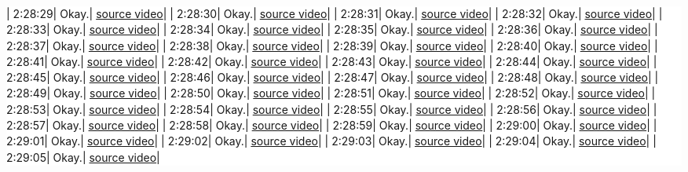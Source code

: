 | 2:28:29| Okay.| [source video](https://archive.org/details/school-board-ws-4178-210407?start=8909)|
| 2:28:30| Okay.| [source video](https://archive.org/details/school-board-ws-4178-210407?start=8910)|
| 2:28:31| Okay.| [source video](https://archive.org/details/school-board-ws-4178-210407?start=8911)|
| 2:28:32| Okay.| [source video](https://archive.org/details/school-board-ws-4178-210407?start=8912)|
| 2:28:33| Okay.| [source video](https://archive.org/details/school-board-ws-4178-210407?start=8913)|
| 2:28:34| Okay.| [source video](https://archive.org/details/school-board-ws-4178-210407?start=8914)|
| 2:28:35| Okay.| [source video](https://archive.org/details/school-board-ws-4178-210407?start=8915)|
| 2:28:36| Okay.| [source video](https://archive.org/details/school-board-ws-4178-210407?start=8916)|
| 2:28:37| Okay.| [source video](https://archive.org/details/school-board-ws-4178-210407?start=8917)|
| 2:28:38| Okay.| [source video](https://archive.org/details/school-board-ws-4178-210407?start=8918)|
| 2:28:39| Okay.| [source video](https://archive.org/details/school-board-ws-4178-210407?start=8919)|
| 2:28:40| Okay.| [source video](https://archive.org/details/school-board-ws-4178-210407?start=8920)|
| 2:28:41| Okay.| [source video](https://archive.org/details/school-board-ws-4178-210407?start=8921)|
| 2:28:42| Okay.| [source video](https://archive.org/details/school-board-ws-4178-210407?start=8922)|
| 2:28:43| Okay.| [source video](https://archive.org/details/school-board-ws-4178-210407?start=8923)|
| 2:28:44| Okay.| [source video](https://archive.org/details/school-board-ws-4178-210407?start=8924)|
| 2:28:45| Okay.| [source video](https://archive.org/details/school-board-ws-4178-210407?start=8925)|
| 2:28:46| Okay.| [source video](https://archive.org/details/school-board-ws-4178-210407?start=8926)|
| 2:28:47| Okay.| [source video](https://archive.org/details/school-board-ws-4178-210407?start=8927)|
| 2:28:48| Okay.| [source video](https://archive.org/details/school-board-ws-4178-210407?start=8928)|
| 2:28:49| Okay.| [source video](https://archive.org/details/school-board-ws-4178-210407?start=8929)|
| 2:28:50| Okay.| [source video](https://archive.org/details/school-board-ws-4178-210407?start=8930)|
| 2:28:51| Okay.| [source video](https://archive.org/details/school-board-ws-4178-210407?start=8931)|
| 2:28:52| Okay.| [source video](https://archive.org/details/school-board-ws-4178-210407?start=8932)|
| 2:28:53| Okay.| [source video](https://archive.org/details/school-board-ws-4178-210407?start=8933)|
| 2:28:54| Okay.| [source video](https://archive.org/details/school-board-ws-4178-210407?start=8934)|
| 2:28:55| Okay.| [source video](https://archive.org/details/school-board-ws-4178-210407?start=8935)|
| 2:28:56| Okay.| [source video](https://archive.org/details/school-board-ws-4178-210407?start=8936)|
| 2:28:57| Okay.| [source video](https://archive.org/details/school-board-ws-4178-210407?start=8937)|
| 2:28:58| Okay.| [source video](https://archive.org/details/school-board-ws-4178-210407?start=8938)|
| 2:28:59| Okay.| [source video](https://archive.org/details/school-board-ws-4178-210407?start=8939)|
| 2:29:00| Okay.| [source video](https://archive.org/details/school-board-ws-4178-210407?start=8940)|
| 2:29:01| Okay.| [source video](https://archive.org/details/school-board-ws-4178-210407?start=8941)|
| 2:29:02| Okay.| [source video](https://archive.org/details/school-board-ws-4178-210407?start=8942)|
| 2:29:03| Okay.| [source video](https://archive.org/details/school-board-ws-4178-210407?start=8943)|
| 2:29:04| Okay.| [source video](https://archive.org/details/school-board-ws-4178-210407?start=8944)|
| 2:29:05| Okay.| [source video](https://archive.org/details/school-board-ws-4178-210407?start=8945)|